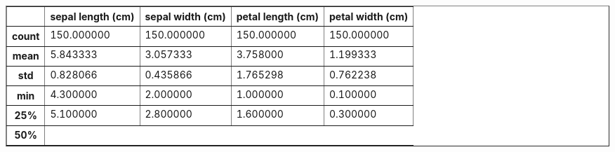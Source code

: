 



<div>
<style scoped>
    .dataframe tbody tr th:only-of-type {
        vertical-align: middle;
    }

    .dataframe tbody tr th {
        vertical-align: top;
    }

    .dataframe thead th {
        text-align: right;
    }
</style>
<table border="1" class="dataframe">
  <thead>
    <tr style="text-align: right;">
      <th></th>
      <th>sepal length (cm)</th>
      <th>sepal width (cm)</th>
      <th>petal length (cm)</th>
      <th>petal width (cm)</th>
    </tr>
  </thead>
  <tbody>
    <tr>
      <th>count</th>
      <td>150.000000</td>
      <td>150.000000</td>
      <td>150.000000</td>
      <td>150.000000</td>
    </tr>
    <tr>
      <th>mean</th>
      <td>5.843333</td>
      <td>3.057333</td>
      <td>3.758000</td>
      <td>1.199333</td>
    </tr>
    <tr>
      <th>std</th>
      <td>0.828066</td>
      <td>0.435866</td>
      <td>1.765298</td>
      <td>0.762238</td>
    </tr>
    <tr>
      <th>min</th>
      <td>4.300000</td>
      <td>2.000000</td>
      <td>1.000000</td>
      <td>0.100000</td>
    </tr>
    <tr>
      <th>25%</th>
      <td>5.100000</td>
      <td>2.800000</td>
      <td>1.600000</td>
      <td>0.300000</td>
    </tr>
    <tr>
      <th>50%</th>